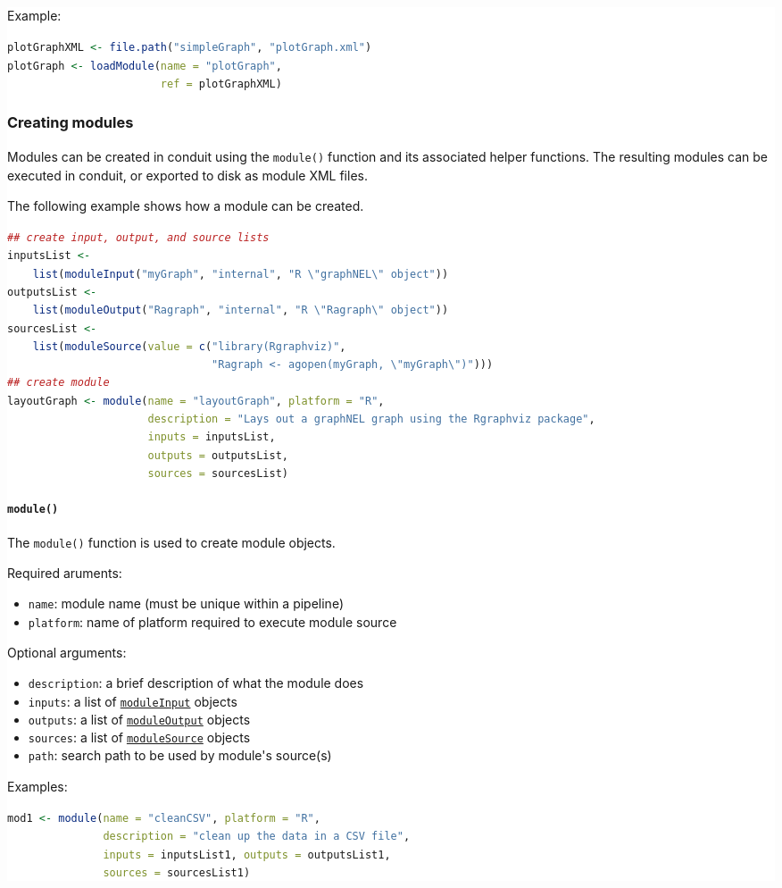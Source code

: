 Example:


```r
plotGraphXML <- file.path("simpleGraph", "plotGraph.xml")
plotGraph <- loadModule(name = "plotGraph",
                        ref = plotGraphXML)
```

### Creating modules

Modules can be created in conduit using the `module()` function and
its associated helper functions. The resulting modules can be executed
in conduit, or exported to disk as module XML files.

The following example shows how a module can be created.


```r
## create input, output, and source lists
inputsList <- 
    list(moduleInput("myGraph", "internal", "R \"graphNEL\" object"))
outputsList <-
    list(moduleOutput("Ragraph", "internal", "R \"Ragraph\" object"))
sourcesList <-
    list(moduleSource(value = c("library(Rgraphviz)", 
                                "Ragraph <- agopen(myGraph, \"myGraph\")")))
## create module
layoutGraph <- module(name = "layoutGraph", platform = "R",
                      description = "Lays out a graphNEL graph using the Rgraphviz package",
                      inputs = inputsList,
                      outputs = outputsList,
                      sources = sourcesList)
```

#### `module()`

The `module()` function is used to create module objects.

Required aruments:

  + `name`: module name (must be unique within a pipeline)
  + `platform`: name of platform required to execute module source

Optional arguments:
  
  + `description`: a brief description of what the module does
  + `inputs`: a list of [`moduleInput`](#moduleinput) objects
  + `outputs`: a list of [`moduleOutput`](#moduleoutput) objects
  + `sources`: a list of [`moduleSource`](#modulesource) objects
  + `path`: search path to be used by module's source(s)

Examples:

```r
mod1 <- module(name = "cleanCSV", platform = "R",
               description = "clean up the data in a CSV file",
               inputs = inputsList1, outputs = outputsList1,
               sources = sourcesList1)
```
